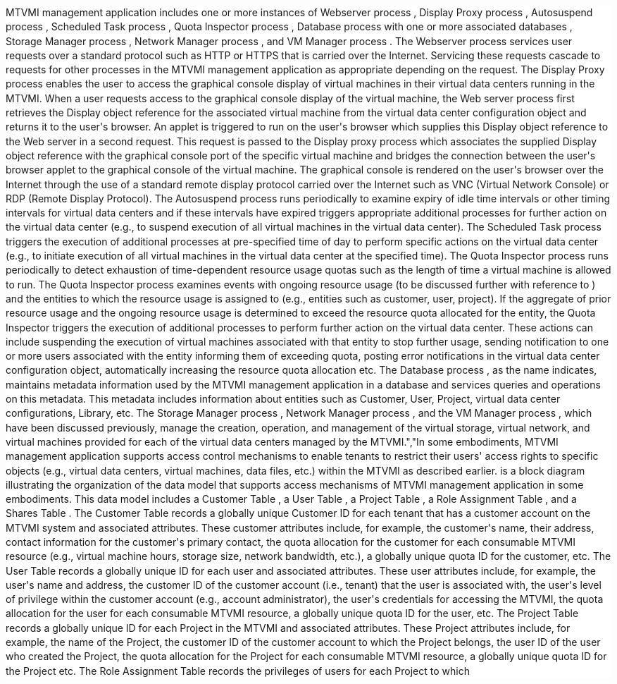 MTVMI management application includes one or more instances of Webserver process , Display Proxy process , Autosuspend process , Scheduled Task process , Quota Inspector process , Database process with one or more associated databases , Storage Manager process , Network Manager process , and VM Manager process . The Webserver process  services user requests over a standard protocol such as HTTP or HTTPS that is carried over the Internet. Servicing these requests cascade to requests for other processes in the MTVMI management application as appropriate depending on the request. The Display Proxy process  enables the user to access the graphical console display of virtual machines in their virtual data centers running in the MTVMI. When a user requests access to the graphical console display of the virtual machine, the Web server process first retrieves the Display object reference for the associated virtual machine from the virtual data center configuration object and returns it to the user's browser. An applet is triggered to run on the user's browser which supplies this Display object reference to the Web server in a second request. This request is passed to the Display proxy process which associates the supplied Display object reference with the graphical console port of the specific virtual machine and bridges the connection between the user's browser applet to the graphical console of the virtual machine. The graphical console is rendered on the user's browser over the Internet through the use of a standard remote display protocol carried over the Internet such as VNC (Virtual Network Console) or RDP (Remote Display Protocol). The Autosuspend process  runs periodically to examine expiry of idle time intervals or other timing intervals for virtual data centers and if these intervals have expired triggers appropriate additional processes for further action on the virtual data center (e.g., to suspend execution of all virtual machines in the virtual data center). The Scheduled Task process  triggers the execution of additional processes at pre-specified time of day to perform specific actions on the virtual data center (e.g., to initiate execution of all virtual machines in the virtual data center at the specified time). The Quota Inspector  process runs periodically to detect exhaustion of time-dependent resource usage quotas such as the length of time a virtual machine is allowed to run. The Quota Inspector process examines events with ongoing resource usage (to be discussed further with reference to ) and the entities to which the resource usage is assigned to (e.g., entities such as customer, user, project). If the aggregate of prior resource usage and the ongoing resource usage is determined to exceed the resource quota allocated for the entity, the Quota Inspector triggers the execution of additional processes to perform further action on the virtual data center. These actions can include suspending the execution of virtual machines associated with that entity to stop further usage, sending notification to one or more users associated with the entity informing them of exceeding quota, posting error notifications in the virtual data center configuration object, automatically increasing the resource quota allocation etc. The Database process , as the name indicates, maintains metadata information used by the MTVMI management application in a database and services queries and operations on this metadata. This metadata includes information about entities such as Customer, User, Project, virtual data center configurations, Library, etc. The Storage Manager process , Network Manager process , and the VM Manager process , which have been discussed previously, manage the creation, operation, and management of the virtual storage, virtual network, and virtual machines provided for each of the virtual data centers managed by the MTVMI.","In some embodiments, MTVMI management application  supports access control mechanisms to enable tenants to restrict their users' access rights to specific objects (e.g., virtual data centers, virtual machines, data files, etc.) within the MTVMI as described earlier.  is a block diagram illustrating the organization of the data model that supports access mechanisms of MTVMI management application in some embodiments. This data model includes a Customer Table , a User Table , a Project Table , a Role Assignment Table , and a Shares Table . The Customer Table  records a globally unique Customer ID for each tenant that has a customer account on the MTVMI system and associated attributes. These customer attributes include, for example, the customer's name, their address, contact information for the customer's primary contact, the quota allocation for the customer for each consumable MTVMI resource (e.g., virtual machine hours, storage size, network bandwidth, etc.), a globally unique quota ID for the customer, etc. The User Table  records a globally unique ID for each user and associated attributes. These user attributes include, for example, the user's name and address, the customer ID of the customer account (i.e., tenant) that the user is associated with, the user's level of privilege within the customer account (e.g., account administrator), the user's credentials for accessing the MTVMI, the quota allocation for the user for each consumable MTVMI resource, a globally unique quota ID for the user, etc. The Project Table  records a globally unique ID for each Project in the MTVMI and associated attributes. These Project attributes include, for example, the name of the Project, the customer ID of the customer account to which the Project belongs, the user ID of the user who created the Project, the quota allocation for the Project for each consumable MTVMI resource, a globally unique quota ID for the Project etc. The Role Assignment Table  records the privileges of users for each Project to which